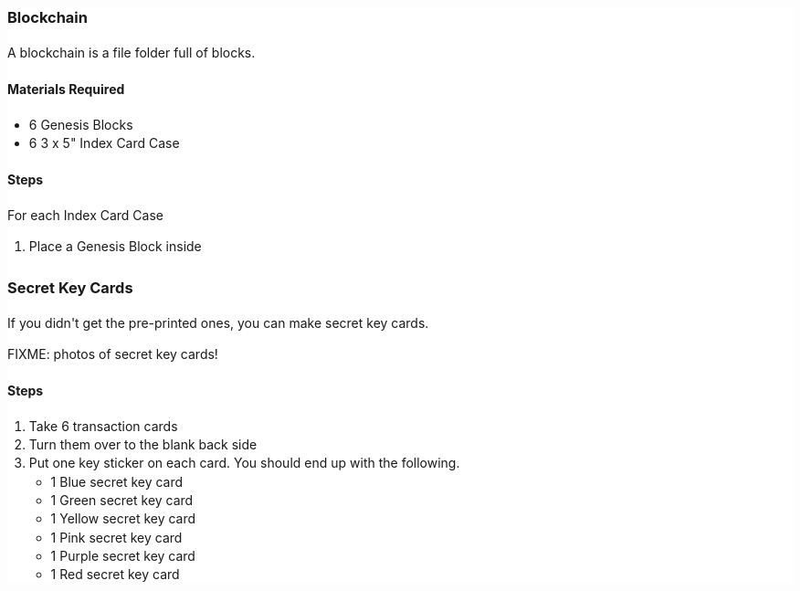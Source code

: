 
### Blockchain

A blockchain is a file folder full of blocks.

#### Materials Required

- 6 Genesis Blocks
- 6 3 x 5" Index Card Case

#### Steps

For each Index Card Case

1. Place a Genesis Block inside


### Secret Key Cards

If you didn't get the pre-printed ones, you can make secret key cards.

FIXME: photos of secret key cards!

#### Steps

1. Take 6 transaction cards
2. Turn them over to the blank back side
3. Put one key sticker on each card. You should end up with the following.
	- 1 Blue secret key card
	- 1 Green secret key card
	- 1 Yellow secret key card
	- 1 Pink secret key card
	- 1 Purple secret key card
	- 1 Red secret key card
